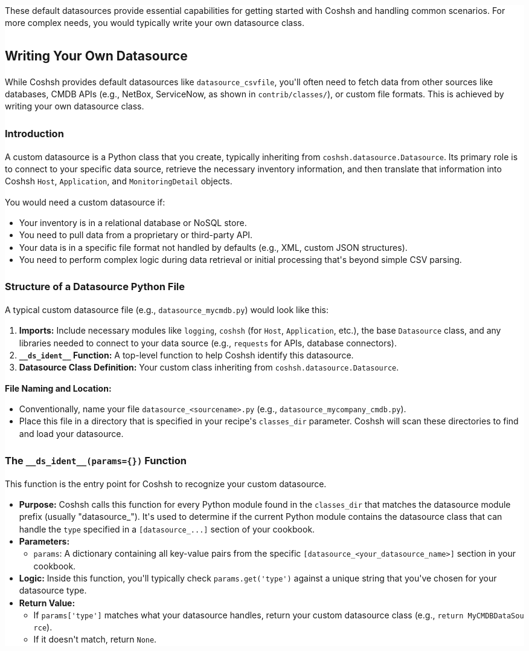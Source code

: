 These default datasources provide essential capabilities for getting started with Coshsh and handling common scenarios. For more complex needs, you would typically write your own datasource class.

## Writing Your Own Datasource

While Coshsh provides default datasources like `datasource_csvfile`, you'll often need to fetch data from other sources like databases, CMDB APIs (e.g., NetBox, ServiceNow, as shown in `contrib/classes/`), or custom file formats. This is achieved by writing your own datasource class.

### Introduction

A custom datasource is a Python class that you create, typically inheriting from `coshsh.datasource.Datasource`. Its primary role is to connect to your specific data source, retrieve the necessary inventory information, and then translate that information into Coshsh `Host`, `Application`, and `MonitoringDetail` objects.

You would need a custom datasource if:
*   Your inventory is in a relational database or NoSQL store.
*   You need to pull data from a proprietary or third-party API.
*   Your data is in a specific file format not handled by defaults (e.g., XML, custom JSON structures).
*   You need to perform complex logic during data retrieval or initial processing that's beyond simple CSV parsing.

### Structure of a Datasource Python File

A typical custom datasource file (e.g., `datasource_mycmdb.py`) would look like this:

1.  **Imports:** Include necessary modules like `logging`, `coshsh` (for `Host`, `Application`, etc.), the base `Datasource` class, and any libraries needed to connect to your data source (e.g., `requests` for APIs, database connectors).
2.  **`__ds_ident__` Function:** A top-level function to help Coshsh identify this datasource.
3.  **Datasource Class Definition:** Your custom class inheriting from `coshsh.datasource.Datasource`.

**File Naming and Location:**
*   Conventionally, name your file `datasource_<sourcename>.py` (e.g., `datasource_mycompany_cmdb.py`).
*   Place this file in a directory that is specified in your recipe's `classes_dir` parameter. Coshsh will scan these directories to find and load your datasource.

### The `__ds_ident__(params={})` Function

This function is the entry point for Coshsh to recognize your custom datasource.

*   **Purpose:** Coshsh calls this function for every Python module found in the `classes_dir` that matches the datasource module prefix (usually "datasource\_"). It's used to determine if the current Python module contains the datasource class that can handle the `type` specified in a `[datasource_...]` section of your cookbook.
*   **Parameters:**
    *   `params`: A dictionary containing all key-value pairs from the specific `[datasource_<your_datasource_name>]` section in your cookbook.
*   **Logic:** Inside this function, you'll typically check `params.get('type')` against a unique string that you've chosen for your datasource type.
*   **Return Value:**
    *   If `params['type']` matches what your datasource handles, return your custom datasource class (e.g., `return MyCMDBDataSource`).
    *   If it doesn't match, return `None`.

